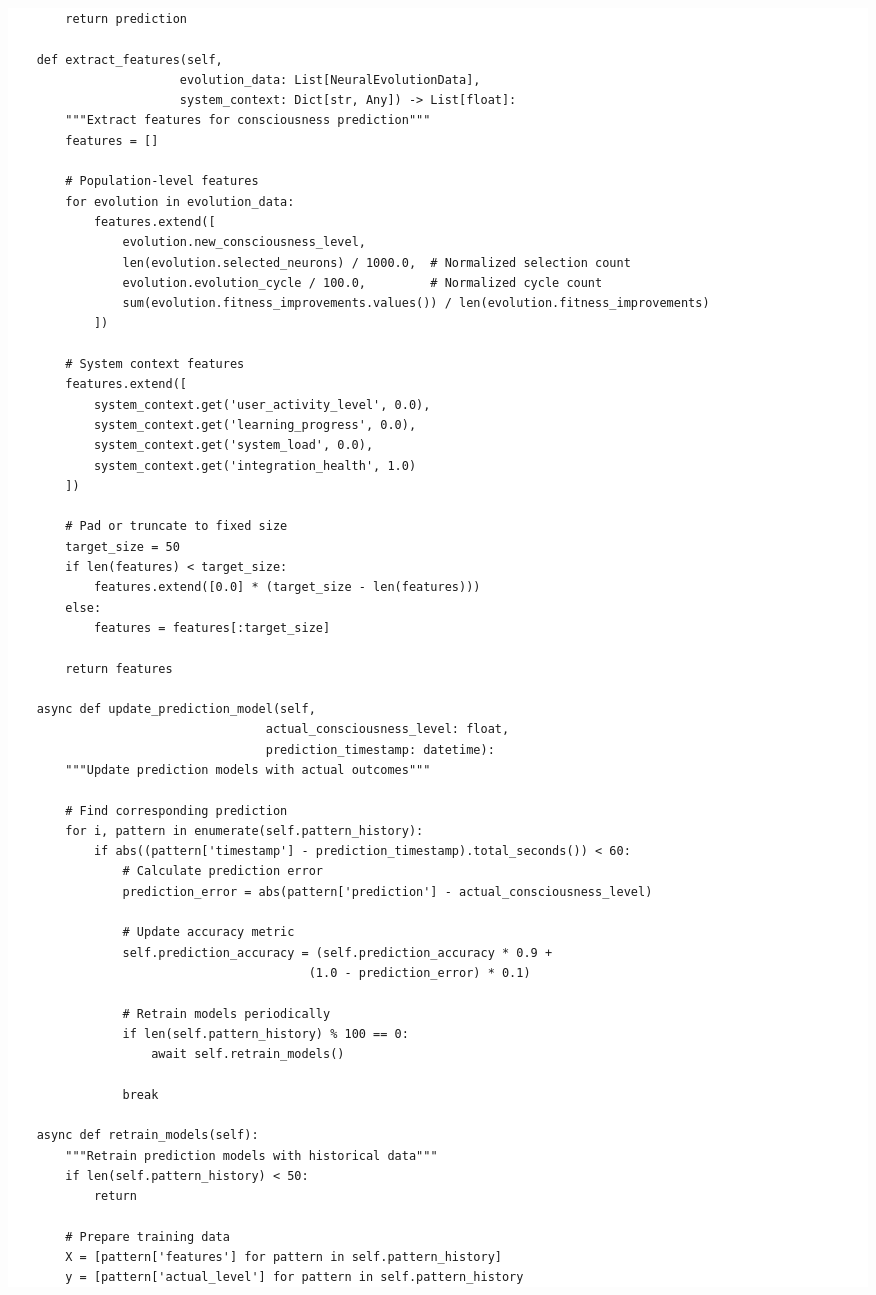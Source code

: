 ```text
        return prediction

    def extract_features(self,
                        evolution_data: List[NeuralEvolutionData],
                        system_context: Dict[str, Any]) -> List[float]:
        """Extract features for consciousness prediction"""
        features = []

        # Population-level features
        for evolution in evolution_data:
            features.extend([
                evolution.new_consciousness_level,
                len(evolution.selected_neurons) / 1000.0,  # Normalized selection count
                evolution.evolution_cycle / 100.0,         # Normalized cycle count
                sum(evolution.fitness_improvements.values()) / len(evolution.fitness_improvements)
            ])

        # System context features
        features.extend([
            system_context.get('user_activity_level', 0.0),
            system_context.get('learning_progress', 0.0),
            system_context.get('system_load', 0.0),
            system_context.get('integration_health', 1.0)
        ])

        # Pad or truncate to fixed size
        target_size = 50
        if len(features) < target_size:
            features.extend([0.0] * (target_size - len(features)))
        else:
            features = features[:target_size]

        return features

    async def update_prediction_model(self,
                                    actual_consciousness_level: float,
                                    prediction_timestamp: datetime):
        """Update prediction models with actual outcomes"""

        # Find corresponding prediction
        for i, pattern in enumerate(self.pattern_history):
            if abs((pattern['timestamp'] - prediction_timestamp).total_seconds()) < 60:
                # Calculate prediction error
                prediction_error = abs(pattern['prediction'] - actual_consciousness_level)

                # Update accuracy metric
                self.prediction_accuracy = (self.prediction_accuracy * 0.9 +
                                          (1.0 - prediction_error) * 0.1)

                # Retrain models periodically
                if len(self.pattern_history) % 100 == 0:
                    await self.retrain_models()

                break

    async def retrain_models(self):
        """Retrain prediction models with historical data"""
        if len(self.pattern_history) < 50:
            return

        # Prepare training data
        X = [pattern['features'] for pattern in self.pattern_history]
        y = [pattern['actual_level'] for pattern in self.pattern_history
```